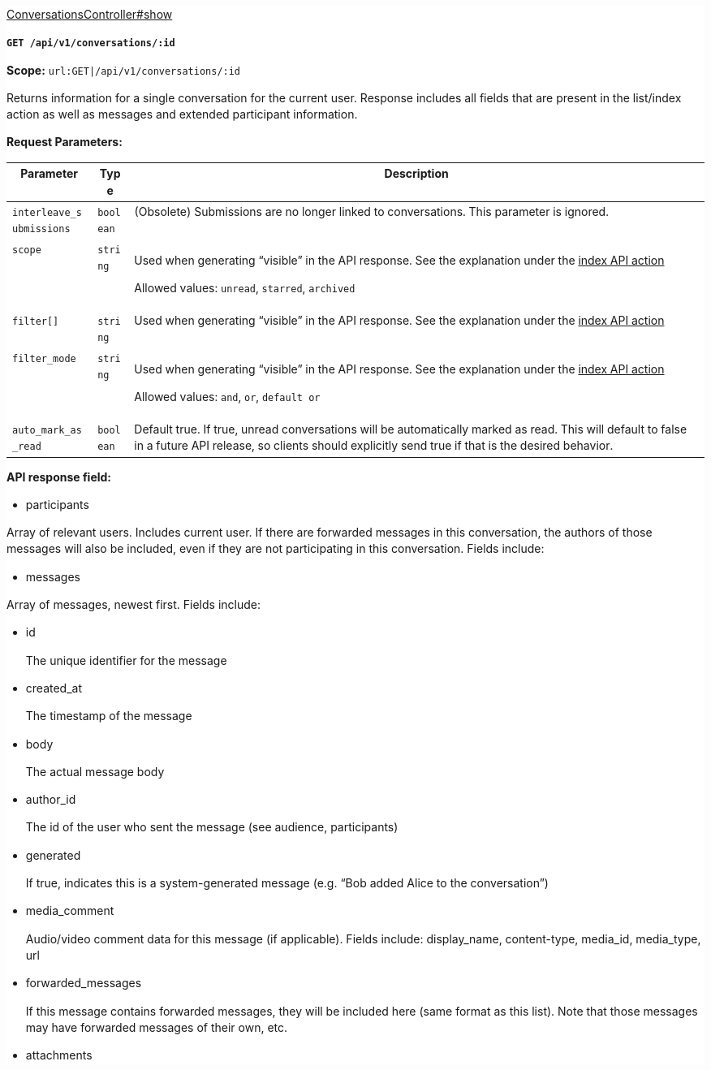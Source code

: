 [ConversationsController#show](https://github.com/instructure/canvas-lms/blob/master/app/controllers/conversations_controller.rb)

**`GET /api/v1/conversations/:id`**

**Scope:** `url:GET|/api/v1/conversations/:id`

Returns information for a single conversation for the current user. Response includes all fields that are present in the list/index action as well as messages and extended participant information.

**Request Parameters:**

| Parameter                | Type      | Description                                                                                                                                                                                                                                |
| ------------------------ | --------- | ------------------------------------------------------------------------------------------------------------------------------------------------------------------------------------------------------------------------------------------ |
| `interleave_submissions` | `boolean` | (Obsolete) Submissions are no longer linked to conversations. This parameter is ignored.                                                                                                                                                   |
| `scope`                  | `string`  | <p>Used when generating “visible” in the API response. See the explanation under the <a href="#method.conversations.index">index API action</a></p><p>Allowed values: <code>unread</code>, <code>starred</code>, <code>archived</code></p> |
| `filter[]`               | `string`  | Used when generating “visible” in the API response. See the explanation under the [index API action](#method.conversations.index)                                                                                                          |
| `filter_mode`            | `string`  | <p>Used when generating “visible” in the API response. See the explanation under the <a href="#method.conversations.index">index API action</a></p><p>Allowed values: <code>and</code>, <code>or</code>, <code>default or</code></p>       |
| `auto_mark_as_read`      | `boolean` | Default true. If true, unread conversations will be automatically marked as read. This will default to false in a future API release, so clients should explicitly send true if that is the desired behavior.                              |

**API response field:**

* participants

Array of relevant users. Includes current user. If there are forwarded messages in this conversation, the authors of those messages will also be included, even if they are not participating in this conversation. Fields include:

* messages

Array of messages, newest first. Fields include:

*   id

    The unique identifier for the message
*   created\_at

    The timestamp of the message
*   body

    The actual message body
*   author\_id

    The id of the user who sent the message (see audience, participants)
*   generated

    If true, indicates this is a system-generated message (e.g. “Bob added Alice to the conversation”)
*   media\_comment

    Audio/video comment data for this message (if applicable). Fields include: display\_name, content-type, media\_id, media\_type, url
*   forwarded\_messages

    If this message contains forwarded messages, they will be included here (same format as this list). Note that those messages may have forwarded messages of their own, etc.
*   attachments
